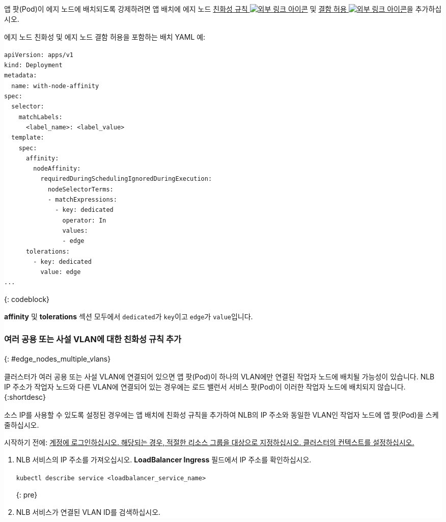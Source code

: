앱 팟(Pod)이 에지 노드에 배치되도록 강제하려면 앱 배치에 에지 노드 [친화성 규칙 ![외부 링크 아이콘](../icons/launch-glyph.svg "외부 링크 아이콘")](https://kubernetes.io/docs/concepts/configuration/assign-pod-node/#node-affinity-beta-feature) 및 [결함 허용 ![외부 링크 아이콘](../icons/launch-glyph.svg "외부 링크 아이콘")](https://kubernetes.io/docs/concepts/configuration/taint-and-toleration/#concepts)을 추가하십시오.

에지 노드 친화성 및 에지 노드 결함 허용을 포함하는 배치 YAML 예:

```
apiVersion: apps/v1
kind: Deployment
metadata:
  name: with-node-affinity
spec:
  selector:
    matchLabels:
      <label_name>: <label_value>
  template:
    spec:
      affinity:
        nodeAffinity:
          requiredDuringSchedulingIgnoredDuringExecution:
            nodeSelectorTerms:
            - matchExpressions:
              - key: dedicated
                operator: In
                values:
                - edge
      tolerations:
        - key: dedicated
          value: edge
...
```
{: codeblock}

**affinity** 및 **tolerations** 섹션 모두에서 `dedicated`가 `key`이고 `edge`가 `value`입니다.

### 여러 공용 또는 사설 VLAN에 대한 친화성 규칙 추가
{: #edge_nodes_multiple_vlans}

클러스터가 여러 공용 또는 사설 VLAN에 연결되어 있으면 앱 팟(Pod)이 하나의 VLAN에만 연결된 작업자 노드에 배치될 가능성이 있습니다. NLB IP 주소가 작업자 노드와 다른 VLAN에 연결되어 있는 경우에는 로드 밸런서 서비스 팟(Pod)이 이러한 작업자 노드에 배치되지 않습니다.
{:shortdesc}

소스 IP를 사용할 수 있도록 설정된 경우에는 앱 배치에 친화성 규칙을 추가하여 NLB의 IP 주소와 동일한 VLAN인 작업자 노드에 앱 팟(Pod)을 스케줄하십시오.

시작하기 전에: [계정에 로그인하십시오. 해당되는 경우, 적절한 리소스 그룹을 대상으로 지정하십시오. 클러스터의 컨텍스트를 설정하십시오.](/docs/containers?topic=containers-cs_cli_install#cs_cli_configure)

1. NLB 서비스의 IP 주소를 가져오십시오. **LoadBalancer Ingress** 필드에서 IP 주소를 확인하십시오.
    ```
    kubectl describe service <loadbalancer_service_name>
    ```
    {: pre}

2. NLB 서비스가 연결된 VLAN ID를 검색하십시오.
